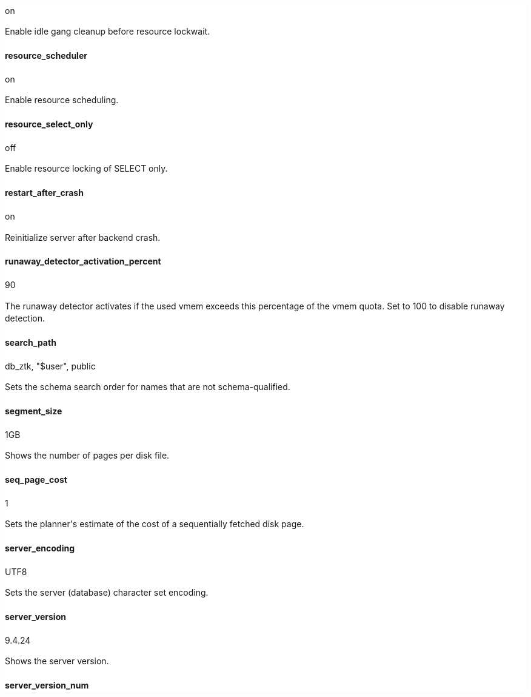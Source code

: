 on

Enable idle gang cleanup before resource lockwait.

#### resource_scheduler

on

Enable resource scheduling.

#### resource_select_only

off

Enable resource locking of SELECT only.

#### restart_after_crash

on

Reinitialize server after backend crash.

#### runaway_detector_activation_percent

90

The runaway detector activates if the used vmem exceeds this percentage of the vmem quota. Set to 100 to disable runaway detection.

#### search_path

db_ztk, "$user", public

Sets the schema search order for names that are not schema-qualified.

#### segment_size

1GB

Shows the number of pages per disk file.

#### seq_page_cost

1

Sets the planner's estimate of the cost of a sequentially fetched disk page.

#### server_encoding

UTF8

Sets the server (database) character set encoding.

#### server_version

9.4.24

Shows the server version.

#### server_version_num
